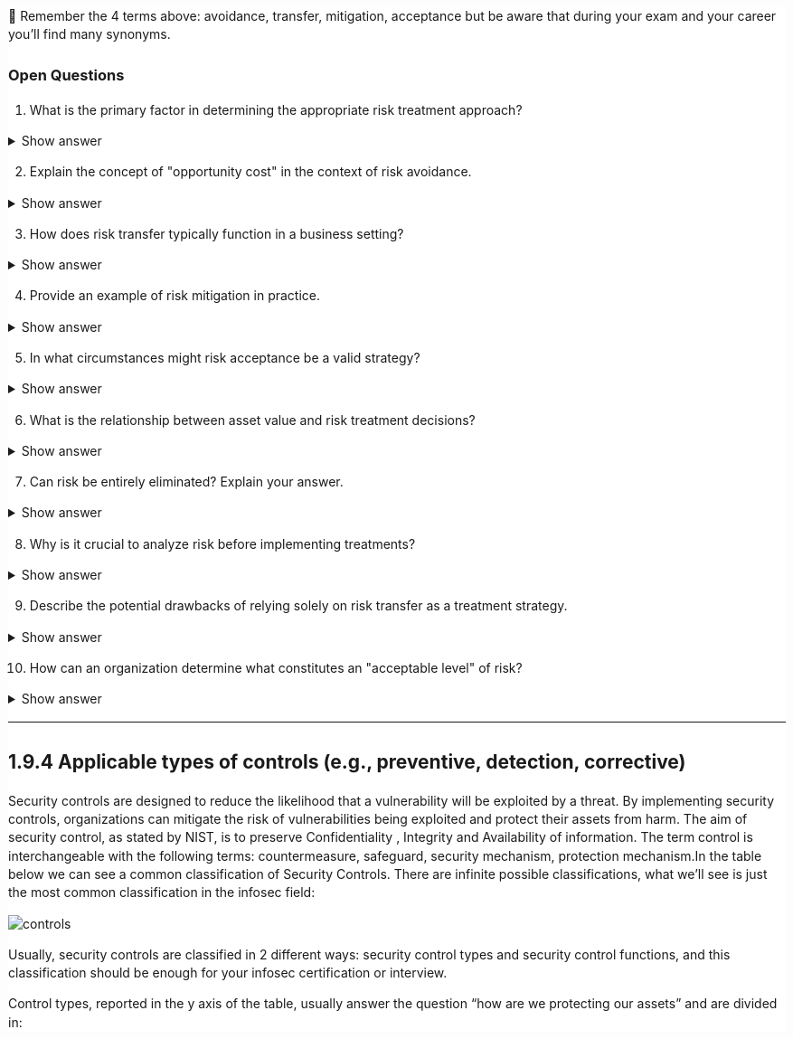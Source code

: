:brain: Remember the 4 terms above: avoidance, transfer, mitigation, acceptance but be aware that during your exam and your career you’ll find many synonyms.

### Open Questions ###
1. What is the primary factor in determining the appropriate risk treatment approach?
<details><summary>Show answer</summary></details>

2. Explain the concept of "opportunity cost" in the context of risk avoidance.
<details><summary>Show answer</summary></details>

3. How does risk transfer typically function in a business setting?
<details><summary>Show answer</summary></details>

4. Provide an example of risk mitigation in practice.
<details><summary>Show answer</summary></details>

5. In what circumstances might risk acceptance be a valid strategy?
<details><summary>Show answer</summary></details>

6. What is the relationship between asset value and risk treatment decisions?
<details><summary>Show answer</summary></details>

7. Can risk be entirely eliminated? Explain your answer.
<details><summary>Show answer</summary></details>

8. Why is it crucial to analyze risk before implementing treatments?
<details><summary>Show answer</summary></details>

9. Describe the potential drawbacks of relying solely on risk transfer as a treatment strategy.
<details><summary>Show answer</summary></details>

10. How can an organization determine what constitutes an "acceptable level" of risk?
<details><summary>Show answer</summary></details>

---

## 1.9.4 Applicable types of controls (e.g., preventive, detection, corrective) ##

Security controls are designed to reduce the likelihood that a vulnerability will be exploited by a threat. By implementing security controls, organizations can mitigate the risk of vulnerabilities being exploited and protect their assets from harm.
The aim of security control, as stated by NIST, is to preserve Confidentiality , Integrity and Availability of information. The term control is interchangeable with the following terms: countermeasure, safeguard, security mechanism, protection mechanism.In the table below we can see a common classification of Security Controls. There are infinite possible classifications, what we’ll see is just the most common classification in the infosec field:

<img width="512" height="288" alt="controls" src="https://github.com/user-attachments/assets/9708e73a-d515-4f70-bbf3-a7edbcce6635" />

Usually, security controls are classified in 2 different ways: security control types and security control functions, and this classification should be enough for your infosec certification or interview.

Control types, reported in the y axis of the table, usually answer the question “how are we protecting our assets” and are divided in:
